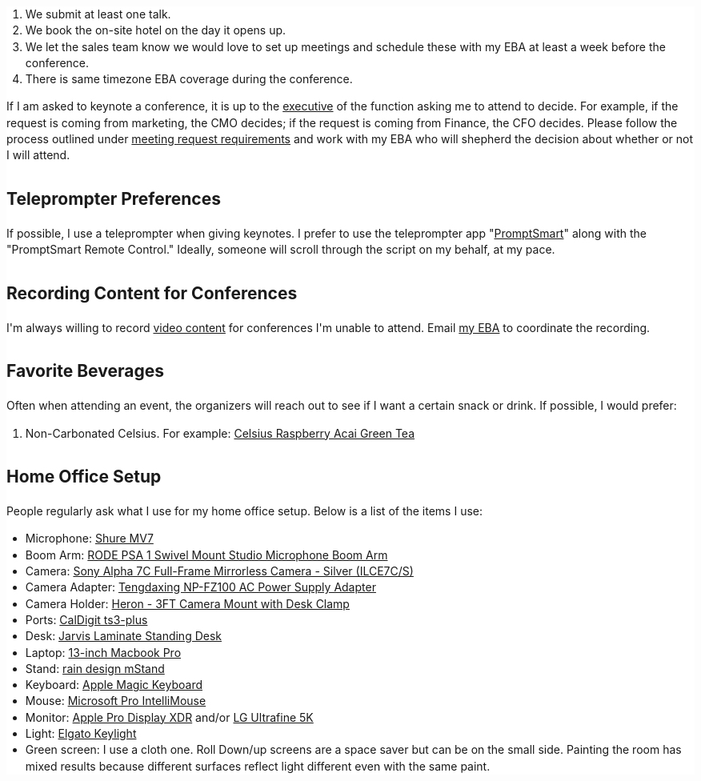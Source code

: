 1. We submit at least one talk.
1. We book the on-site hotel on the day it opens up.
1. We let the sales team know we would love to set up meetings and schedule these with my EBA at least a week before the conference.
1. There is same timezone EBA coverage during the conference.

If I am asked to keynote a conference, it is up to the [executive](/company/team/structure/#executives) of the function asking me to attend to decide.
For example, if the request is coming from marketing, the CMO decides; if the request is coming from Finance, the CFO decides.
Please follow the process outlined under [meeting request requirements](/handbook/eba/#meeting-request-requirements) and work with my EBA who will shepherd the decision about whether or not I will attend.

## Teleprompter Preferences 

If possible, I use a teleprompter when giving keynotes. I prefer to use the teleprompter app "[PromptSmart](https://apps.apple.com/us/app/promptsmart-pro-teleprompter/id894811756)" along with the "PromptSmart Remote Control." Ideally, someone will scroll through the script on my behalf, at my pace. 

## Recording Content for Conferences

I'm always willing to record [video content](https://www.youtube.com/watch?v=Y310ksxsUoQ) for conferences I'm unable to attend.
Email [my EBA](/handbook/eba/#executive-business-administrator-team) to coordinate the recording.

## Favorite Beverages 
Often when attending an event, the organizers will reach out to see if I want a certain snack or drink. If possible, I would prefer:

1. Non-Carbonated Celsius. For example: [Celsius Raspberry Acai Green Tea](https://www.amazon.com/CELSIUS-Raspberry-Green-Non-Carbonated-Fitness/dp/B007R8XGKY/)


## Home Office Setup
People regularly ask what I use for my home office setup. Below is a list of the items I use:
- Microphone: [Shure MV7](https://www.shure.com/en-US/products/microphones/mv7)
- Boom Arm: [RODE PSA 1 Swivel Mount Studio Microphone Boom Arm](https://www.amazon.com/PSA-Swivel-Mount-Studio-Microphone/dp/B001D7UYBO/)
- Camera: [Sony Alpha 7C Full-Frame Mirrorless Camera - Silver (ILCE7C/S)](https://www.amazon.com/Sony-Alpha-Full-Frame-Mirrorless-Camera/dp/B08HW132XW)
- Camera Adapter: [Tengdaxing NP-FZ100 AC Power Supply Adapter](https://www.amazon.com/gp/product/B08NWR4R8J/)
- Camera Holder: [Heron - 3FT Camera Mount with Desk Clamp](https://www.amazon.com/gp/product/B08BTW6W4N/)
- Ports: [CalDigit ts3-plus](https://www.caldigit.com/ts3-plus/)
- Desk: [Jarvis Laminate Standing Desk](https://www.fully.com/standing-desks/jarvis-adjustable-height-desk-laminate.html)
- Laptop: [13-inch Macbook Pro](https://www.apple.com/shop/buy-mac/macbook-pro/13-inch-space-gray-apple-m1-chip-with-8-core-cpu-and-8-core-gpu-256gb)
- Stand: [rain design mStand](https://www.raindesigninc.com/mstand.html)
- Keyboard: [Apple Magic Keyboard](https://www.apple.com/shop/product/MK2C3LL/A/magic-keyboard-with-touch-id-and-numeric-keypad-for-mac-models-with-apple-silicon-us-english-white-keys?)
- Mouse: [Microsoft Pro IntelliMouse](https://www.amazon.com/Microsoft-Pro-Intellimouse-Dark-Shadow/dp/B07RPBXBMV?th=1)
- Monitor: [Apple Pro Display XDR](https://www.apple.com/shop/buy-mac/pro-display-xdr/standard-glass) and/or [LG Ultrafine 5K](https://www.apple.com/shop/product/HMUB2LL/A/lg-ultrafine-5k-display )
- Light: [Elgato Keylight](https://www.amazon.com/Elgato-Key-Light-Professional-App-Enabled/dp/B07L755X9G/)
- Green screen: I use a cloth one. Roll Down/up screens are a space saver but can be on the small side. Painting the room has mixed results because different surfaces reflect light different even with the same paint.
